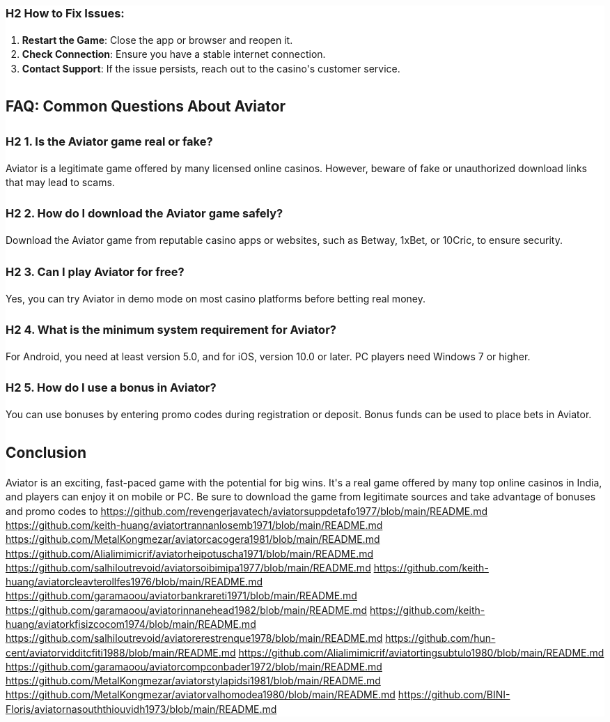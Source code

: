 ### H2 How to Fix Issues:

1.  **Restart the Game**: Close the app or browser and reopen it.
2.  **Check Connection**: Ensure you have a stable internet connection.
3.  **Contact Support**: If the issue persists, reach out to the
    casino's customer service.

## FAQ: Common Questions About Aviator

### H2 1. Is the Aviator game real or fake?

Aviator is a legitimate game offered by many licensed online casinos.
However, beware of fake or unauthorized download links that may lead to
scams.

### H2 2. How do I download the Aviator game safely?

Download the Aviator game from reputable casino apps or websites, such
as Betway, 1xBet, or 10Cric, to ensure security.

### H2 3. Can I play Aviator for free?

Yes, you can try Aviator in demo mode on most casino platforms before
betting real money.

### H2 4. What is the minimum system requirement for Aviator?

For Android, you need at least version 5.0, and for iOS, version 10.0 or
later. PC players need Windows 7 or higher.

### H2 5. How do I use a bonus in Aviator?

You can use bonuses by entering promo codes during registration or
deposit. Bonus funds can be used to place bets in Aviator.

## Conclusion

Aviator is an exciting, fast-paced game with the potential for big wins.
It's a real game offered by many top online casinos in India, and
players can enjoy it on mobile or PC. Be sure to download the game from
legitimate sources and take advantage of bonuses and promo codes to
https://github.com/revengerjavatech/aviatorsuppdetafo1977/blob/main/README.md
https://github.com/keith-huang/aviatortrannanlosemb1971/blob/main/README.md
https://github.com/MetalKongmezar/aviatorcacogera1981/blob/main/README.md
https://github.com/Alialimimicrif/aviatorheipotuscha1971/blob/main/README.md
https://github.com/salhiloutrevoid/aviatorsoibimipa1977/blob/main/README.md
https://github.com/keith-huang/aviatorcleavterollfes1976/blob/main/README.md
https://github.com/garamaoou/aviatorbankrareti1971/blob/main/README.md
https://github.com/garamaoou/aviatorinnanehead1982/blob/main/README.md
https://github.com/keith-huang/aviatorkfisizcocom1974/blob/main/README.md
https://github.com/salhiloutrevoid/aviatorerestrenque1978/blob/main/README.md
https://github.com/hun-cent/aviatorvidditcfiti1988/blob/main/README.md
https://github.com/Alialimimicrif/aviatortingsubtulo1980/blob/main/README.md
https://github.com/garamaoou/aviatorcompconbader1972/blob/main/README.md
https://github.com/MetalKongmezar/aviatorstylapidsi1981/blob/main/README.md
https://github.com/MetalKongmezar/aviatorvalhomodea1980/blob/main/README.md
https://github.com/BINI-Floris/aviatornasouththiouvidh1973/blob/main/README.md
